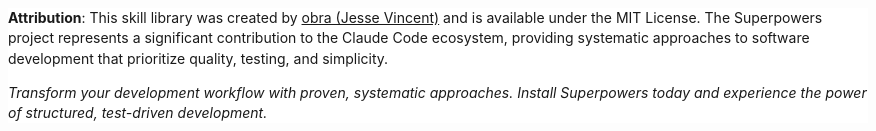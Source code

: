 
**Attribution**: This skill library was created by [obra (Jesse Vincent)](https://github.com/obra) and is available under the MIT License. The Superpowers project represents a significant contribution to the Claude Code ecosystem, providing systematic approaches to software development that prioritize quality, testing, and simplicity.

*Transform your development workflow with proven, systematic approaches. Install Superpowers today and experience the power of structured, test-driven development.*